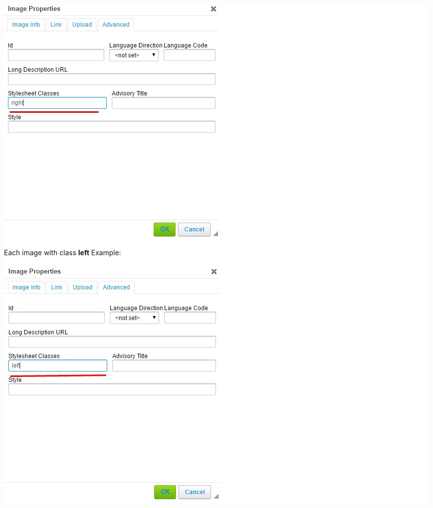 <img src="images/717017.png" title="class=&quot;right&quot;" class="right" />

Each image with class **left** Example:

<img src="images/717032.png" title="class=&quot;left&quot;" class="left" />